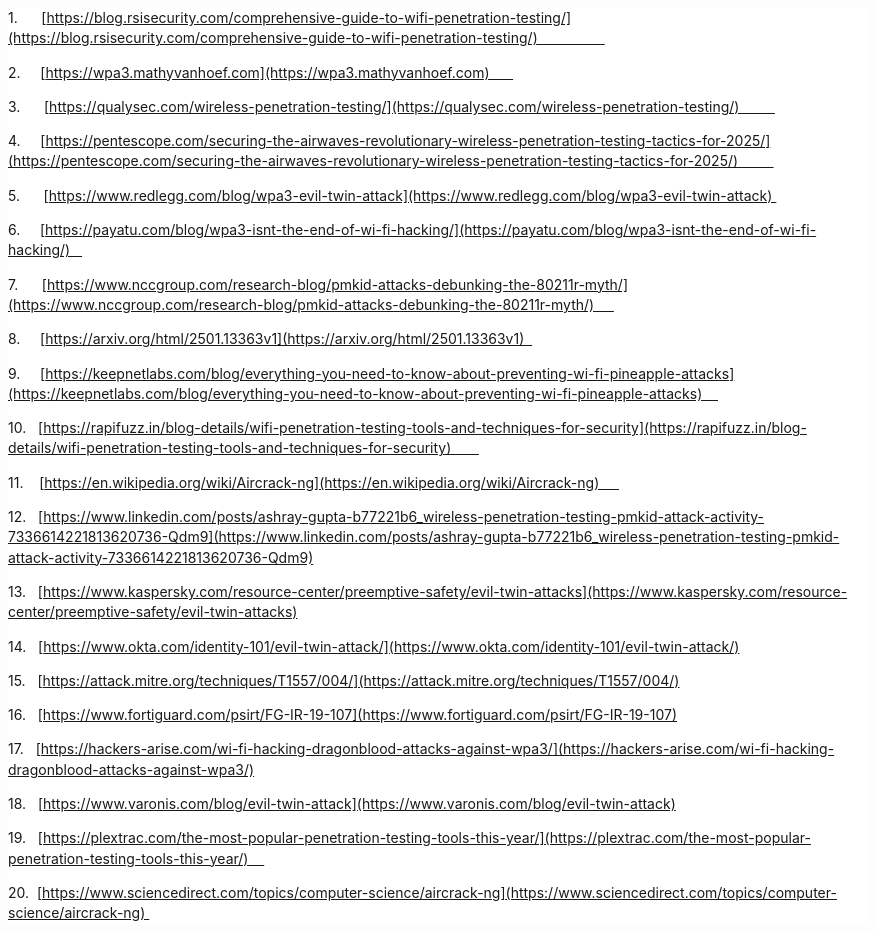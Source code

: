 1.      [https://blog.rsisecurity.com/comprehensive-guide-to-wifi-penetration-testing/](https://blog.rsisecurity.com/comprehensive-guide-to-wifi-penetration-testing/)                 

2.     [https://wpa3.mathyvanhoef.com](https://wpa3.mathyvanhoef.com)      

3.      [https://qualysec.com/wireless-penetration-testing/](https://qualysec.com/wireless-penetration-testing/)         

4.     [https://pentescope.com/securing-the-airwaves-revolutionary-wireless-penetration-testing-tactics-for-2025/](https://pentescope.com/securing-the-airwaves-revolutionary-wireless-penetration-testing-tactics-for-2025/)         

5.      [https://www.redlegg.com/blog/wpa3-evil-twin-attack](https://www.redlegg.com/blog/wpa3-evil-twin-attack) 

6.     [https://payatu.com/blog/wpa3-isnt-the-end-of-wi-fi-hacking/](https://payatu.com/blog/wpa3-isnt-the-end-of-wi-fi-hacking/)   

7.      [https://www.nccgroup.com/research-blog/pmkid-attacks-debunking-the-80211r-myth/](https://www.nccgroup.com/research-blog/pmkid-attacks-debunking-the-80211r-myth/)     

8.     [https://arxiv.org/html/2501.13363v1](https://arxiv.org/html/2501.13363v1)  

9.     [https://keepnetlabs.com/blog/everything-you-need-to-know-about-preventing-wi-fi-pineapple-attacks](https://keepnetlabs.com/blog/everything-you-need-to-know-about-preventing-wi-fi-pineapple-attacks)    

10.   [https://rapifuzz.in/blog-details/wifi-penetration-testing-tools-and-techniques-for-security](https://rapifuzz.in/blog-details/wifi-penetration-testing-tools-and-techniques-for-security)       

11.    [https://en.wikipedia.org/wiki/Aircrack-ng](https://en.wikipedia.org/wiki/Aircrack-ng)     

12.   [https://www.linkedin.com/posts/ashray-gupta-b77221b6_wireless-penetration-testing-pmkid-attack-activity-7336614221813620736-Qdm9](https://www.linkedin.com/posts/ashray-gupta-b77221b6_wireless-penetration-testing-pmkid-attack-activity-7336614221813620736-Qdm9)

13.   [https://www.kaspersky.com/resource-center/preemptive-safety/evil-twin-attacks](https://www.kaspersky.com/resource-center/preemptive-safety/evil-twin-attacks)

14.   [https://www.okta.com/identity-101/evil-twin-attack/](https://www.okta.com/identity-101/evil-twin-attack/)

15.   [https://attack.mitre.org/techniques/T1557/004/](https://attack.mitre.org/techniques/T1557/004/)

16.   [https://www.fortiguard.com/psirt/FG-IR-19-107](https://www.fortiguard.com/psirt/FG-IR-19-107)

17.   [https://hackers-arise.com/wi-fi-hacking-dragonblood-attacks-against-wpa3/](https://hackers-arise.com/wi-fi-hacking-dragonblood-attacks-against-wpa3/)

18.   [https://www.varonis.com/blog/evil-twin-attack](https://www.varonis.com/blog/evil-twin-attack)

19.   [https://plextrac.com/the-most-popular-penetration-testing-tools-this-year/](https://plextrac.com/the-most-popular-penetration-testing-tools-this-year/)    

20.  [https://www.sciencedirect.com/topics/computer-science/aircrack-ng](https://www.sciencedirect.com/topics/computer-science/aircrack-ng) 
